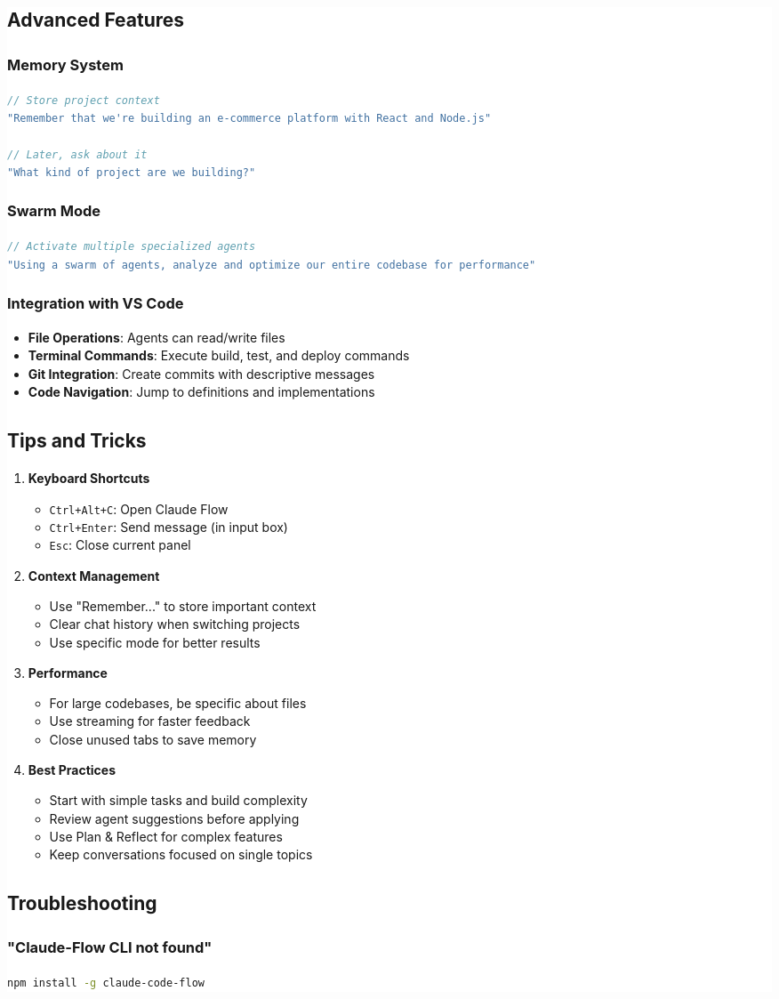 ## Advanced Features

### Memory System
```typescript
// Store project context
"Remember that we're building an e-commerce platform with React and Node.js"

// Later, ask about it
"What kind of project are we building?"
```

### Swarm Mode
```typescript
// Activate multiple specialized agents
"Using a swarm of agents, analyze and optimize our entire codebase for performance"
```

### Integration with VS Code
- **File Operations**: Agents can read/write files
- **Terminal Commands**: Execute build, test, and deploy commands
- **Git Integration**: Create commits with descriptive messages
- **Code Navigation**: Jump to definitions and implementations

## Tips and Tricks

1. **Keyboard Shortcuts**
   - `Ctrl+Alt+C`: Open Claude Flow
   - `Ctrl+Enter`: Send message (in input box)
   - `Esc`: Close current panel

2. **Context Management**
   - Use "Remember..." to store important context
   - Clear chat history when switching projects
   - Use specific mode for better results

3. **Performance**
   - For large codebases, be specific about files
   - Use streaming for faster feedback
   - Close unused tabs to save memory

4. **Best Practices**
   - Start with simple tasks and build complexity
   - Review agent suggestions before applying
   - Use Plan & Reflect for complex features
   - Keep conversations focused on single topics

## Troubleshooting

### "Claude-Flow CLI not found"
```bash
npm install -g claude-code-flow
```
